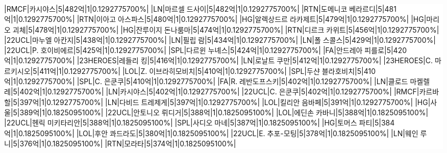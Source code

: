 |RMCF|카시야스|5|482억|1|0.1292775700%|
|LN|마르셀 드사이|5|482억|1|0.1292775700%|
|RTN|도메니코 베라르디|5|481억|1|0.1292775700%|
|RTN|이아고 아스파스|5|480억|1|0.1292775700%|
|HG|알렉상드르 라카제트|5|479억|1|0.1292775700%|
|HG|마리오 괴체|5|478억|1|0.1292775700%|
|HG|잔루이지 돈나룸마|5|474억|1|0.1292775700%|
|RTN|디르크 카위트|5|456억|1|0.1292775700%|
|22UCL|마누엘 아칸지|5|438억|1|0.1292775700%|
|LN|필립 람|5|434억|1|0.1292775700%|
|LN|폴 스콜스|5|429억|1|0.1292775700%|
|22UCL|P. 호이비에르|5|425억|1|0.1292775700%|
|SPL|다르윈 누녜스|5|424억|1|0.1292775700%|
|FA|안드레아 피를로|5|420억|1|0.1292775700%|
|23HEROES|레들리 킹|5|416억|1|0.1292775700%|
|LN|로날트 쿠만|5|412억|1|0.1292775700%|
|23HEROES|C. 마르키시오|5|411억|1|0.1292775700%|
|LOL|Z. 이브라히모비치|5|410억|1|0.1292775700%|
|SPL|두샨 블라호비치|5|410억|1|0.1292775700%|
|SPL|C. 은쿤쿠|5|410억|1|0.1292775700%|
|FA|R. 레반도프스키|5|402억|1|0.1292775700%|
|LN|클로드 마켈렐레|5|402억|1|0.1292775700%|
|LN|카시야스|5|402억|1|0.1292775700%|
|22UCL|C. 은쿤쿠|5|402억|1|0.1292775700%|
|RMCF|카르바할|5|397억|1|0.1292775700%|
|LN|다비드 트레제게|5|397억|1|0.1292775700%|
|LOL|킬리안 음바페|5|391억|1|0.1292775700%|
|HG|사울|5|389억|1|0.1825095100%|
|22UCL|안토니오 뤼디거|5|388억|1|0.1825095100%|
|LOL|에딘손 카바니|5|388억|1|0.1825095100%|
|22UCL|헨릭 미키타리안|5|388억|1|0.1825095100%|
|SPL|사디오 마네|5|387억|1|0.1825095100%|
|HG|토머스 파티|5|384억|1|0.1825095100%|
|LOL|후안 콰드라도|5|380억|1|0.1825095100%|
|22UCL|E. 추포-모팅|5|378억|1|0.1825095100%|
|LN|웨인 루니|5|376억|1|0.1825095100%|
|RTN|모라타|5|374억|1|0.1825095100%|